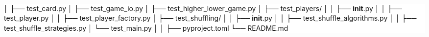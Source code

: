 │   ├── test_card.py
│   ├── test_game_io.py
│   ├── test_higher_lower_game.py
│   ├── test_players/
│   │   ├── __init__.py
│   │   ├── test_player.py
│   │   ├── test_player_factory.py
│   ├── test_shuffling/
│   │   ├── __init__.py
│   │   ├── test_shuffle_algorithms.py
│   │   ├── test_shuffle_strategies.py
│   └── test_main.py
│
│
├── pyproject.toml
└── README.md